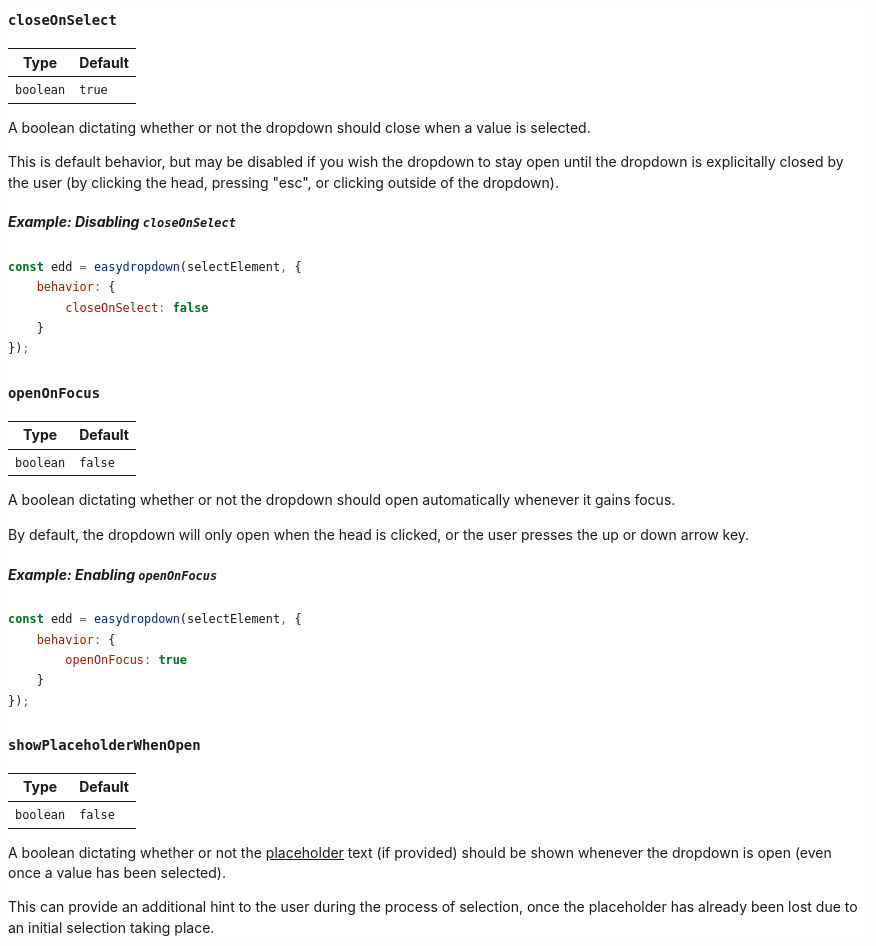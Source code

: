 ### `closeOnSelect`

| Type      | Default |
|-----------|---------|
| `boolean` | `true`  |

A boolean dictating whether or not the dropdown should close when a value is selected.

This is default behavior, but may be disabled if you wish the dropdown to stay open until the dropdown is explicitally closed by the user (by clicking the head, pressing "esc", or clicking outside of the dropdown).

##### Example: Disabling `closeOnSelect`

```js
const edd = easydropdown(selectElement, {
    behavior: {
        closeOnSelect: false
    }
});
```

### `openOnFocus`

| Type      | Default |
|-----------|---------|
| `boolean` | `false` |

A boolean dictating whether or not the dropdown should open automatically whenever it gains focus.

By default, the dropdown will only open when the head is clicked, or the user presses the up or down arrow key.

##### Example: Enabling `openOnFocus`

```js
const edd = easydropdown(selectElement, {
    behavior: {
        openOnFocus: true
    }
});
```

### `showPlaceholderWhenOpen`

| Type      | Default |
|-----------|---------|
| `boolean` | `false` |

A boolean dictating whether or not the [placeholder](#placeholder-functionality) text (if provided) should be shown whenever the dropdown is open (even once a value has been selected).

This can provide an additional hint to the user during the process of selection, once the placeholder has already been lost due to an initial selection taking place.
